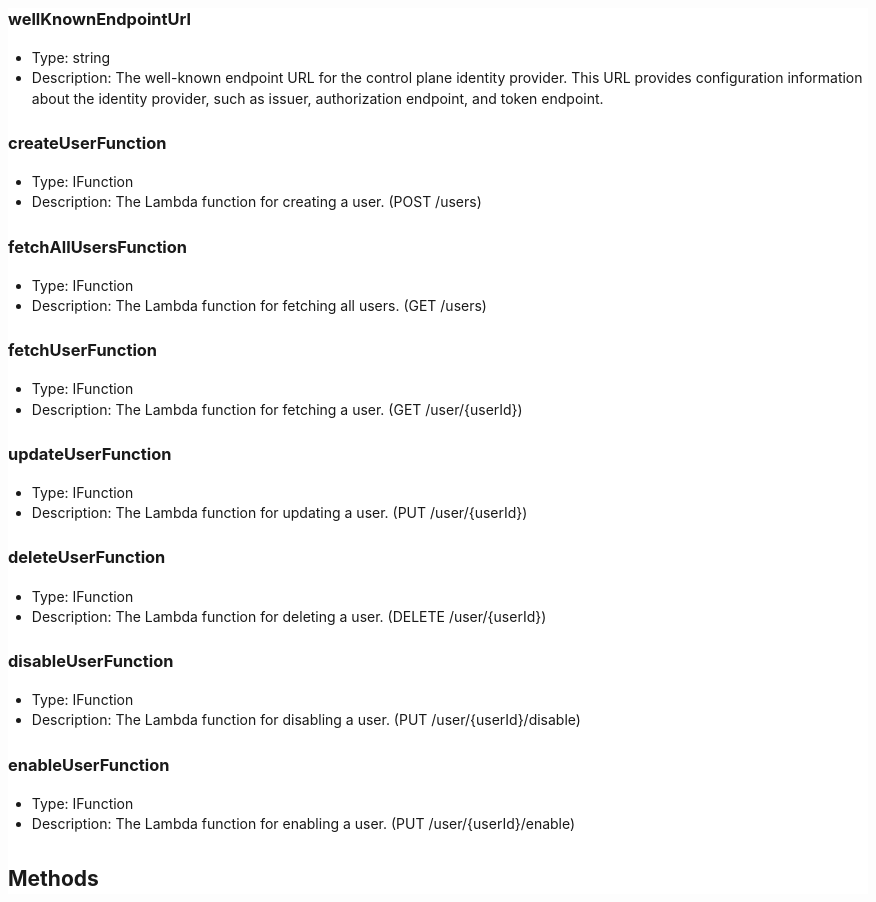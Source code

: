 ### wellKnownEndpointUrl[​](#wellknownendpointurl "Direct link to wellKnownEndpointUrl")

* Type: string
* Description: The well-known endpoint URL for the control plane identity provider. This URL provides configuration information about the identity provider, such as issuer, authorization endpoint, and token endpoint.

### createUserFunction[​](#createuserfunction "Direct link to createUserFunction")

* Type: IFunction
* Description: The Lambda function for creating a user. (POST /users)

### fetchAllUsersFunction[​](#fetchallusersfunction "Direct link to fetchAllUsersFunction")

* Type: IFunction
* Description: The Lambda function for fetching all users. (GET /users)

### fetchUserFunction[​](#fetchuserfunction "Direct link to fetchUserFunction")

* Type: IFunction
* Description: The Lambda function for fetching a user. (GET /user/{userId})

### updateUserFunction[​](#updateuserfunction "Direct link to updateUserFunction")

* Type: IFunction
* Description: The Lambda function for updating a user. (PUT /user/{userId})

### deleteUserFunction[​](#deleteuserfunction "Direct link to deleteUserFunction")

* Type: IFunction
* Description: The Lambda function for deleting a user. (DELETE /user/{userId})

### disableUserFunction[​](#disableuserfunction "Direct link to disableUserFunction")

* Type: IFunction
* Description: The Lambda function for disabling a user. (PUT /user/{userId}/disable)

### enableUserFunction[​](#enableuserfunction "Direct link to enableUserFunction")

* Type: IFunction
* Description: The Lambda function for enabling a user. (PUT /user/{userId}/enable)

## Methods[​](#methods "Direct link to Methods")
